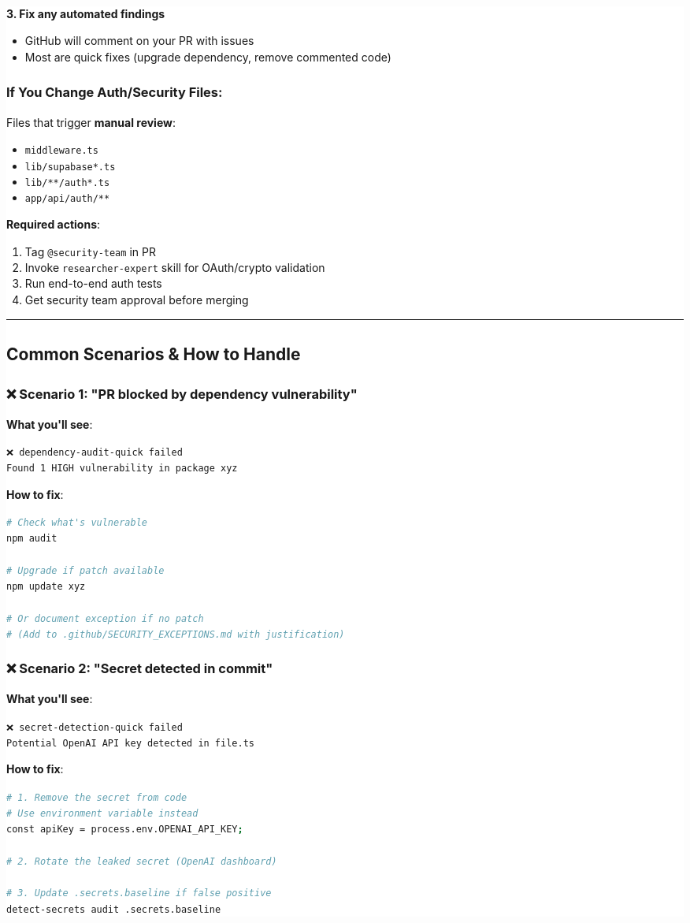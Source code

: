 **3. Fix any automated findings**
   - GitHub will comment on your PR with issues
   - Most are quick fixes (upgrade dependency, remove commented code)

### If You Change Auth/Security Files:

Files that trigger **manual review**:
- `middleware.ts`
- `lib/supabase*.ts`
- `lib/**/auth*.ts`
- `app/api/auth/**`

**Required actions**:
1. Tag `@security-team` in PR
2. Invoke `researcher-expert` skill for OAuth/crypto validation
3. Run end-to-end auth tests
4. Get security team approval before merging

---

## Common Scenarios & How to Handle

### ❌ Scenario 1: "PR blocked by dependency vulnerability"

**What you'll see**:
```
❌ dependency-audit-quick failed
Found 1 HIGH vulnerability in package xyz
```

**How to fix**:
```bash
# Check what's vulnerable
npm audit

# Upgrade if patch available
npm update xyz

# Or document exception if no patch
# (Add to .github/SECURITY_EXCEPTIONS.md with justification)
```

### ❌ Scenario 2: "Secret detected in commit"

**What you'll see**:
```
❌ secret-detection-quick failed
Potential OpenAI API key detected in file.ts
```

**How to fix**:
```bash
# 1. Remove the secret from code
# Use environment variable instead
const apiKey = process.env.OPENAI_API_KEY;

# 2. Rotate the leaked secret (OpenAI dashboard)

# 3. Update .secrets.baseline if false positive
detect-secrets audit .secrets.baseline
```
